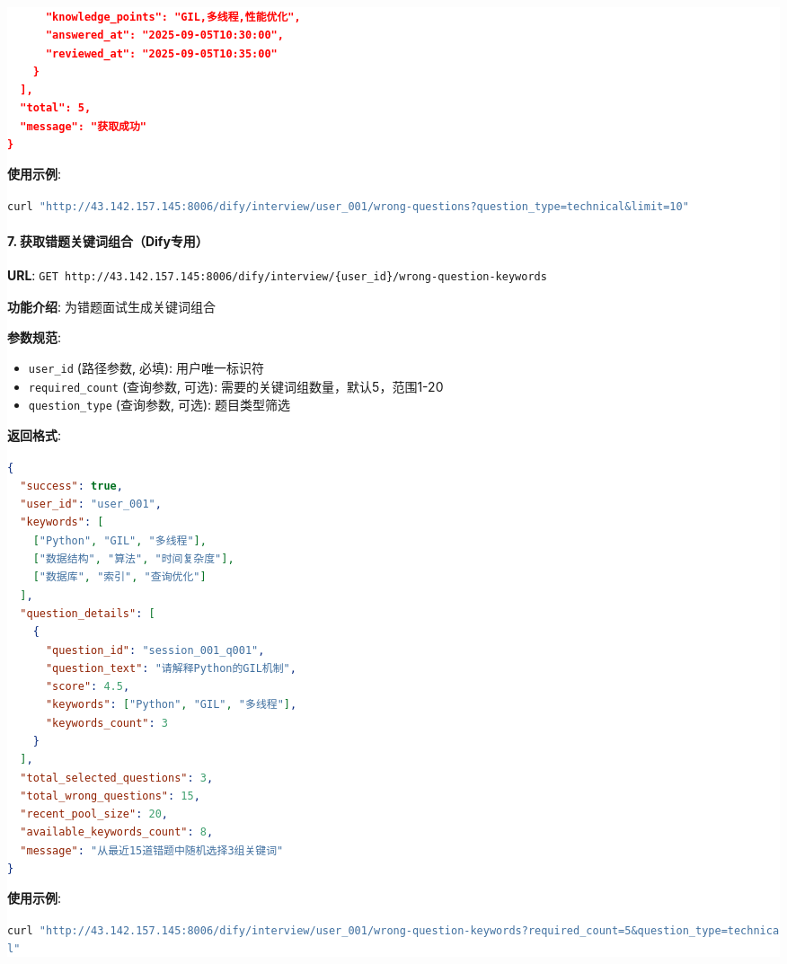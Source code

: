 ```json
      "knowledge_points": "GIL,多线程,性能优化",
      "answered_at": "2025-09-05T10:30:00",
      "reviewed_at": "2025-09-05T10:35:00"
    }
  ],
  "total": 5,
  "message": "获取成功"
}
```

**使用示例**:
```bash
curl "http://43.142.157.145:8006/dify/interview/user_001/wrong-questions?question_type=technical&limit=10"
```

#### 7. 获取错题关键词组合（Dify专用）
**URL**: `GET http://43.142.157.145:8006/dify/interview/{user_id}/wrong-question-keywords`

**功能介绍**: 为错题面试生成关键词组合

**参数规范**:
- `user_id` (路径参数, 必填): 用户唯一标识符
- `required_count` (查询参数, 可选): 需要的关键词组数量，默认5，范围1-20
- `question_type` (查询参数, 可选): 题目类型筛选

**返回格式**:
```json
{
  "success": true,
  "user_id": "user_001",
  "keywords": [
    ["Python", "GIL", "多线程"],
    ["数据结构", "算法", "时间复杂度"],
    ["数据库", "索引", "查询优化"]
  ],
  "question_details": [
    {
      "question_id": "session_001_q001",
      "question_text": "请解释Python的GIL机制",
      "score": 4.5,
      "keywords": ["Python", "GIL", "多线程"],
      "keywords_count": 3
    }
  ],
  "total_selected_questions": 3,
  "total_wrong_questions": 15,
  "recent_pool_size": 20,
  "available_keywords_count": 8,
  "message": "从最近15道错题中随机选择3组关键词"
}
```

**使用示例**:
```bash
curl "http://43.142.157.145:8006/dify/interview/user_001/wrong-question-keywords?required_count=5&question_type=technical"
```
